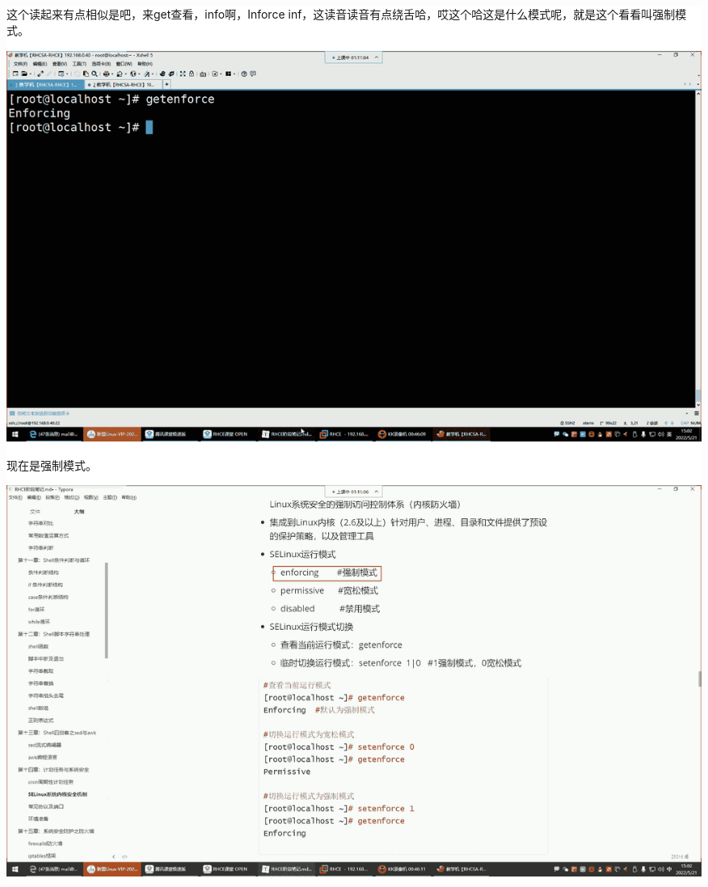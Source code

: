 这个读起来有点相似是吧，来get查看，info啊，Inforce inf，这读音读音有点绕舌哈，哎这个哈这是什么模式呢，就是这个看看叫强制模式。



![](img/1cb49d5924db1d52aad9193bd5b0c188_85.png)

现在是强制模式。

![](img/1cb49d5924db1d52aad9193bd5b0c188_87.png)
